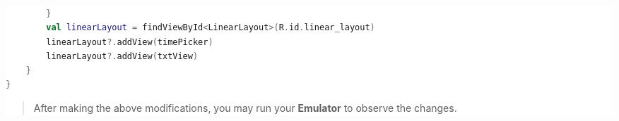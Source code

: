 ```kotlin
		}
		val linearLayout = findViewById<LinearLayout>(R.id.linear_layout)
		linearLayout?.addView(timePicker)
		linearLayout?.addView(txtView)
	}
}
```


> After making the above modifications, you may run your **Emulator** to observe the changes.
